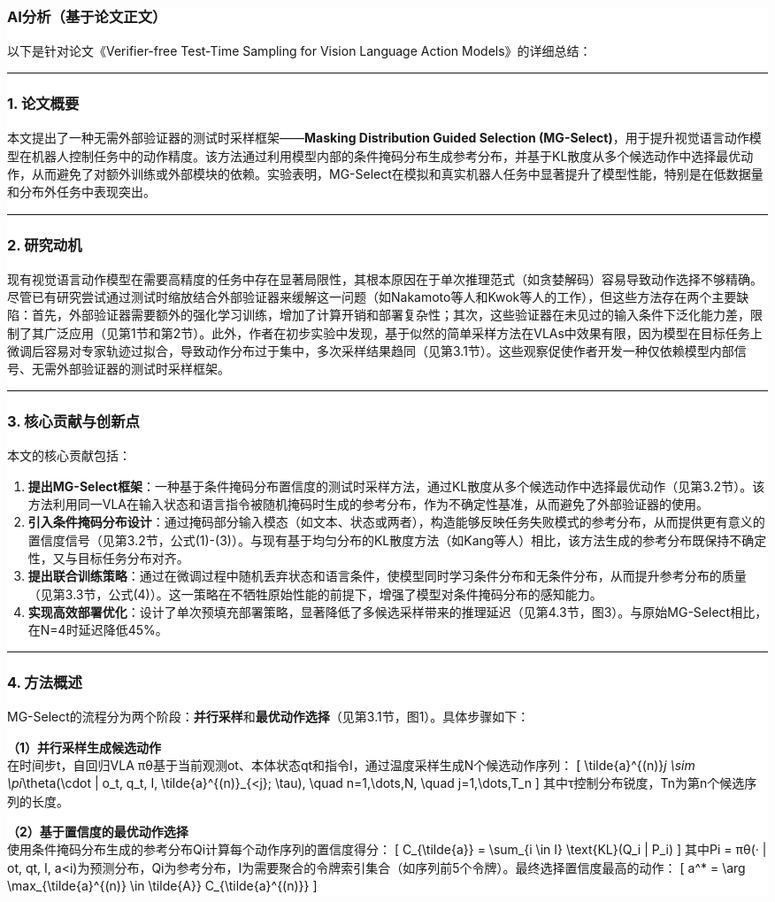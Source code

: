 
            
### AI分析（基于论文正文）
以下是针对论文《Verifier-free Test-Time Sampling for Vision Language Action Models》的详细总结：

---

### 1. **论文概要**
本文提出了一种无需外部验证器的测试时采样框架——**Masking Distribution Guided Selection (MG-Select)**，用于提升视觉语言动作模型在机器人控制任务中的动作精度。该方法通过利用模型内部的条件掩码分布生成参考分布，并基于KL散度从多个候选动作中选择最优动作，从而避免了对额外训练或外部模块的依赖。实验表明，MG-Select在模拟和真实机器人任务中显著提升了模型性能，特别是在低数据量和分布外任务中表现突出。

---

### 2. **研究动机**
现有视觉语言动作模型在需要高精度的任务中存在显著局限性，其根本原因在于单次推理范式（如贪婪解码）容易导致动作选择不够精确。尽管已有研究尝试通过测试时缩放结合外部验证器来缓解这一问题（如Nakamoto等人和Kwok等人的工作），但这些方法存在两个主要缺陷：首先，外部验证器需要额外的强化学习训练，增加了计算开销和部署复杂性；其次，这些验证器在未见过的输入条件下泛化能力差，限制了其广泛应用（见第1节和第2节）。此外，作者在初步实验中发现，基于似然的简单采样方法在VLAs中效果有限，因为模型在目标任务上微调后容易对专家轨迹过拟合，导致动作分布过于集中，多次采样结果趋同（见第3.1节）。这些观察促使作者开发一种仅依赖模型内部信号、无需外部验证器的测试时采样框架。

---

### 3. **核心贡献与创新点**
本文的核心贡献包括：
1. **提出MG-Select框架**：一种基于条件掩码分布置信度的测试时采样方法，通过KL散度从多个候选动作中选择最优动作（见第3.2节）。该方法利用同一VLA在输入状态和语言指令被随机掩码时生成的参考分布，作为不确定性基准，从而避免了外部验证器的使用。
2. **引入条件掩码分布设计**：通过掩码部分输入模态（如文本、状态或两者），构造能够反映任务失败模式的参考分布，从而提供更有意义的置信度信号（见第3.2节，公式(1)-(3)）。与现有基于均匀分布的KL散度方法（如Kang等人）相比，该方法生成的参考分布既保持不确定性，又与目标任务分布对齐。
3. **提出联合训练策略**：通过在微调过程中随机丢弃状态和语言条件，使模型同时学习条件分布和无条件分布，从而提升参考分布的质量（见第3.3节，公式(4)）。这一策略在不牺牲原始性能的前提下，增强了模型对条件掩码分布的感知能力。
4. **实现高效部署优化**：设计了单次预填充部署策略，显著降低了多候选采样带来的推理延迟（见第4.3节，图3）。与原始MG-Select相比，在N=4时延迟降低45%。

---

### 4. **方法概述**
MG-Select的流程分为两个阶段：**并行采样**和**最优动作选择**（见第3.1节，图1）。具体步骤如下：

**（1）并行采样生成候选动作**  
在时间步t，自回归VLA πθ基于当前观测ot、本体状态qt和指令I，通过温度采样生成N个候选动作序列：
\[
\tilde{a}^{(n)}_j \sim \pi_\theta(\cdot | o_t, q_t, I, \tilde{a}^{(n)}_{<j}; \tau), \quad n=1,\dots,N, \quad j=1,\dots,T_n
\]
其中τ控制分布锐度，Tn为第n个候选序列的长度。

**（2）基于置信度的最优动作选择**  
使用条件掩码分布生成的参考分布Qi计算每个动作序列的置信度得分：
\[
C_{\tilde{a}} = \sum_{i \in I} \text{KL}(Q_i \| P_i)
\]
其中Pi = πθ(· | ot, qt, I, a<i)为预测分布，Qi为参考分布，I为需要聚合的令牌索引集合（如序列前5个令牌）。最终选择置信度最高的动作：
\[
a^* = \arg \max_{\tilde{a}^{(n)} \in \tilde{A}} C_{\tilde{a}^{(n)}}
\]

